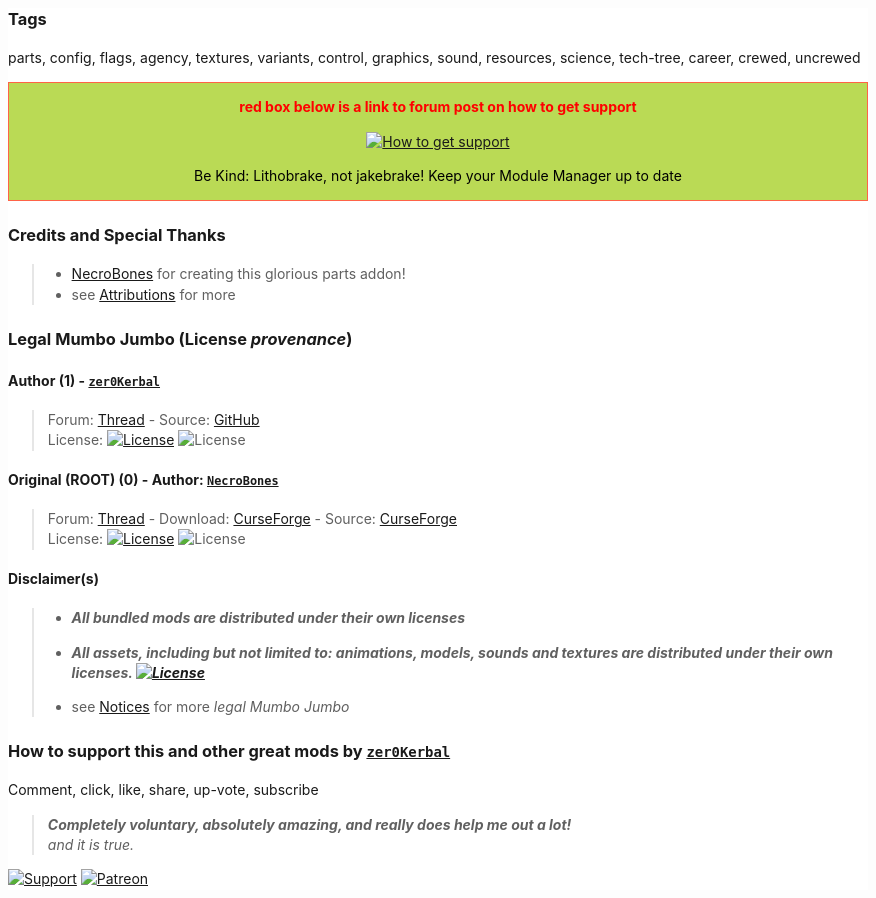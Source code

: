 ### Tags

parts, config, flags, agency, textures, variants, control, graphics, sound, resources, science, tech-tree, career, crewed, uncrewed

<div style="border:0.5px solid Tomato; background-color: #BADA55; color: #FF0000; text-align:center">
  <p><b>red box below is a link to forum post on how to get support</b></p>
  <a href="https://forum.kerbalspaceprogram.com/index.php?/topic/83212-*">
    <p><img src="https://i.postimg.cc/vHP6zmrw/image.png" alt="How to get support"></p></a>
  <p style="color: #000000;">Be Kind: Lithobrake, not jakebrake! Keep your Module Manager up to date</p>
</div>

### Credits and Special Thanks

>* [NecroBones][necrobones] for creating this glorious parts addon!
>* see [Attributions][attrb] for more

### Legal Mumbo Jumbo (License *provenance*)

#### Author (1) - [`zer0Kerbal`][zer0Kerbal]

> Forum: [Thread][forum] - Source: [GitHub][GITHUB:url]  
> License: [![License][LIC:shd]][LIC:url] ![License][LIC:log]

#### Original (ROOT) (0) - Author: [`NecroBones`][necrobones]

> Forum: [Thread][MOD:0:thread] - Download: [CurseForge][MOD:0:dnload] - Source: [CurseForge][MOD:0:source]  
> License: [![License][LIC:0:shd]][LIC:0:url] ![License][LIC:0:log]

#### Disclaimer(s)
>
>* ***All bundled mods are distributed under their own licenses***  
>* ***All assets, including but not limited to: animations, models, sounds and textures are distributed under their own licenses. [![License][LIC:sp:shd]][LIC:sp:url]***
>
>* see [Notices][notic] for more *legal Mumbo Jumbo*

### How to support this and other great mods by [`zer0Kerbal`][zer0Kerbal]

Comment, click, like, share, up-vote, subscribe

> ***Completely voluntary, absolutely amazing, and really does help me out a lot!***  
> *and it is true.*

[![Support][PAYPAL:img]][PAYPAL:url] [![Patreon][PATREON:img]][PATREON:url]


[attrb]: https://zer0kerbal.github.io/ModularRocketSystems/Attributions "Attribution"
[chlog]: https://raw.githubusercontent.com/zer0Kerbal/ModularRocketSystems/master/changelog.md  "Changelog"
[discu]: https://github.com/zer0Kerbal/ModularRocketSystems/discussions "Discussions"
[forum]: https://forum.kerbalspaceprogram.com/index.php?/topic/211992-*/ "ModularRocketSystems Forum Thread"
[issue]: https://github.com/zer0Kerbal/ModularRocketSystems/issues "Issues"
[markt]: https://zer0kerbal.github.io/ModularRocketSystems/Marketing "Marketing Slicks"
[notic]: https://zer0kerbal.github.io/ModularRocketSystems/Notices "Notices"
[pages]: https://zer0kerbal.github.io/ModularRocketSystems "GitHub Pages"
[parts]: https://zer0kerbal.github.io/ModularRocketSystems/PartsCatalog "Parts Catalog"


[MOD:shd]: https://img.shields.io/endpoint?url=https://raw.githubusercontent.com/zer0Kerbal/ModularRocketSystems/master/json/mod.json
[PAGES:shd]: https://img.shields.io/badge/GitHub-Pages-white?style=plastic&labelColor=9cf&logoColor=181717&logo=github "GitHub IO"


[MOD:0:dnload]: https://www.curseforge.com/kerbal/ksp-mods/modularrocketsystems "CurseForge"
[MOD:0:source]: https://www.curseforge.com/kerbal/ksp-mods/modularrocketsystems "CurseForge"
[MOD:0:thread]: https://forum.kerbalspaceprogram.com/index.php?/topic/83959-*/ "KSP Forum"
[LIC:0:url]: https://creativecommons.org/licenses/by-nc-sa/4.0/ "CC BY-NC-SA 4.0"
[LIC:0:log]: https://licensebuttons.net/i/l/by-nc-sa/transparent/33/66/99/76x22.png "CC BY-NC-SA 4.0"
[LIC:0:shd]: https://img.shields.io/badge/License-CC%20BY--NC--SA%204.0-ef9421?labelColor=black&style=plastic&logoColor=ef9421&logo=creativecommons "CC BY-NC-SA 4.0"
[LIC:sp:url]: https://en.wikipedia.org/wiki/All_rights_reserved "All Rights Reserved"
[LIC:sp:shd]: https://img.shields.io/badge/License-All%20Rights%20Reserved-white?labelColor=black&style=plastic "All Rights Reserved"
[LIC:url]: https://creativecommons.org/licenses/by-nc-sa/4.0/ "CC BY-NC-SA 4.0"
[LIC:log]: https://licensebuttons.net/i/l/by-nc-sa/transparent/33/66/99/76x22.png "CC BY-NC-SA 4.0"
[LIC:shd]: https://img.shields.io/endpoint?url=https://raw.githubusercontent.com/zer0Kerbal/ModularRocketSystems/master/json/license.json "CC BY-NC-SA 4.0"
[CURSFG:url]: https://www.curseforge.com/kerbal/ksp-mods/ModularRocketSystems "Curseforge"
[CURSFG:shd]: https://img.shields.io/badge/CurseForge-Link-CCFF00.svg?labelColor=6441A4&style=plastic&logo=curseforge "Curseforge"
[GITHUB:url]: https://github.com/zer0Kerbal/ModularRocketSystems/ "GitHub"
[GITHUB:shd]: https://img.shields.io/badge/Github-Link-CCFF00.svg?labelColor=071776&style=plastic&logo=github "GitHub"
[KSP:url]: https://kerbalspaceprogram.com/ "Kerbal Space Program"
[KSP:shd]: https://img.shields.io/endpoint?url=https://raw.githubusercontent.com/zer0Kerbal/ModularRocketSystems/master/json/ksp.json "Kerbal Space Program"
[BIO]: https://www.curseforge.com/kerbal/ksp-mods/Biomatic "Biomatic (BIO)"
[BOOM]: https://www.curseforge.com/kerbal/ksp-mods/Kaboom "Kaboom! (BOOM)"
[DPD]: https://www.curseforge.com/kerbal/ksp-mods/DockingPortDescriptions "Docking Port Descriptions"
[FTF]: https://www.curseforge.com/kerbal/ksp-mods/FieldTrainingFacility "Field Training Facility (FTF)"
[FTL]: https://www.curseforge.com/kerbal/ksp-mods/FieldTrainingLab "Field Training Lab (FTL)"
[GPO]: https://www.curseforge.com/kerbal/ksp-mods/GPOSpeedPump "GPO SpeedPump (GPO)"
[KAMP]: https://www.curseforge.com/kerbal/ksp-mods/AdjustableModPanel "Adjustable Mod Panel (KAMP)"
[MOAR]: https://forum.kerbalspaceprogram.com/index.php?/topic/191525-*/ "MoarKerbals (MOAR)"
[MSI]: https://www.curseforge.com/kerbal/ksp-mods/ScienceInstruments "Mkerb Science Instruments (MSI)"
[MSRV]: https://www.curseforge.com/kerbal/Pteron "Pteron (MSRV)"
[NOTES]: https://www.curseforge.com/kerbal/ksp-mods/Notes "SimpleNotes! (NOTES)"
[ODFC]: https://www.curseforge.com/kerbal/ksp-mods/OnDemandFuelCells "On Demand Fuel Cells (ODFC)"
[OHS]: https://forum.kerbalspaceprogram.com/index.php?/topic/192360-*/ "OhScrap (OHS)"
[OSL]: https://forum.kerbalspaceprogram.com/index.php?/topic/209490-*/ "OScience Laboratories (OSL)"
[PIZZA]: https://www.curseforge.com/kerbal/ksp-mods/Pizza "Papa Kerballini's Pizza (PIZZA)"
[PM]: https://www.curseforge.com/kerbal/ksp-mods/PreciseManeuver "Precise Maneuver (PM)"
[SCON]: https://www.curseforge.com/kerbal/ksp-mods/SimpleConstruction "SimpleConstruction! (SCON)"
[SIL]: https://forum.kerbalspaceprogram.com/index.php?/topic/193050-*/ "Stack Inline Lights (SIL)"
[SLOG]: https://www.curseforge.com/kerbal/ksp-mods/SimpleLogistics "SimpleLogistics! (SLOG)"
[SOL]: https://www.curseforge.com/kerbal/ksp-mods/SolarScience "Solar Science (SOL)"
[SYD]: https://www.curseforge.com/kerbal/ksp-mods/ScrapYard "ScrapYard (SYD)"
[BURG]: https://www.curseforge.com/kerbal/ksp-mods/burgermod "The Burger Mod (BURG)"
[CCC]: https://www.curseforge.com/kerbal/ksp-mods/colorcodedcanisters "Color Coded Canisters (CCC)"
[CFL]: https://spacedock.info/mod/94 "Colorful Fuel Lines (CFL)"
[ELEP]: https://www.curseforge.com/kerbal/ksp-mods/elephantengine "The Elephant Engine"
[FTP]: https://www.curseforge.com/kerbal/ksp-mods/ftp "Fuel Tanks Plus (FTP)"
[FTPIS]: https://www.curseforge.com/kerbal/ksp-mods/ftpis "Fuel Tanks Plus IS (FTPIS)"
[FTPL]: https://www.curseforge.com/kerbal/ksp-mods/ftpltd "Fuel Tanks Plus Ltd (FTPL)"
[FTPXK]: https://www.curseforge.com/kerbal/ksp-mods/ftpltd "Fuel Tanks Plus XL (FTPXK)"
[JOOL]: https://www.curseforge.com/kerbal/ksp-mods/jooliandiscovery "Joolian Discovery (JOOL)"
[LET]: https://www.curseforge.com/kerbal/ksp-mods/lithobrakeexplorationtechnologies "Lithobrake Exploration Technologies (LET)"
[MRS]: https://www.curseforge.com/kerbal/ksp-mods/modularrocketsystems "Modular Rocket Systems (MRS)"
[MRSL]: https://www.curseforge.com/kerbal/ksp-mods/modularrocketsystemslite "Modular Rocket Systems LITE (MRSL)"
[SEA]: https://forum.kerbalspaceprogram.com/index.php?/topic/209579-*/ "SeaDragon (SEA)"
[SYC]: https://forum.kerbalspaceprogram.com/index.php?/topic/209511-*/ "SpaceY Corporation (SYC)"
[SYE]: https://forum.kerbalspaceprogram.com/index.php?/topic/211576-*/ "SpaceY Expanded (SYE)"
[SYL]: https://forum.kerbalspaceprogram.com/index.php?/topic/209445-*/ "SpaceY Lifters (SYL)"
[enceos]: https://forum.kerbalspaceprogram.com/index.php?/profile/110725-*/ "Enceos"  
[KHL]: https://www.curseforge.com/kerbal/ksp-mods/kerbalhacksltd "Kerbal Hacks Ltd (KHL)"
[DROP]: https://www.curseforge.com/kerbal/ksp-mods/DropTanks  "Drop Tanks (DROP)"
[SMF]: https://www.curseforge.com/kerbal/ksp-mods/SimpleMisisonFlags "Simple Mission Flags (SMF)"
[AAL]: https://www.curseforge.com/kerbal/ksp-mods/AxialAerospaceLtd "Axial Aerospace Limited (AA/L)"
[CARGO]: https://www.curseforge.com/kerbal/ksp-mods/SimpleCargoSolutions "Simple Cargo Solutions (CARGO)"
[DREAM]: https://www.curseforge.com/kerbal/ksp-mods/Dreamer "Dreamer (DREAM)"
[LTEK]: https://www.curseforge.com/kerbal/ksp-mods/LanderTek "LanderTek (LTK)"
[WHIM]: https://www.curseforge.com/kerbal/ksp-mods/WhimChaser "WhimChaser (WHIM)"
[avc]: https://forum.kerbalspaceprogram.com/index.php?/topic/173126-*/ "Add-on Version Checker (AVC)"
[cls]: https://forum.kerbalspaceprogram.com/index.php?showtopic=192130-*/ "Connected Living Space"
[ctt]: https://forum.kerbalspaceprogram.com/index.php?/topic/90530-*/ "Community Tech Tree (ctt)"
[far]: https://forum.kerbalspaceprogram.com/index.php?/topic/179445-*/ "Ferram Aerospace Research"
[hot]: https://forum.kerbalspaceprogram.com/threads/65754-*/ "HotRockets! (hot)"
[ing]: https://forum.kerbalspaceprogram.com/index.php?/topic/168424-*/ "Engine Ignitor (ign)"
[MM]: https://www.curseforge.com/kerbal/ksp-mods/ModularManagement "ModularManagement (MM)"
[m-m]: https://forum.kerbalspaceprogram.com/index.php?/topic/50533-*/ "Module Manager"
[rt]: https://remotetechnologiesgroup.github.io/RemoteTech/ "RemoteTech (RT)"
[twk]: https://www.curseforge.com/kerbal/ksp-mods/TweakScale "TweakScale"
[PAYPAL:img]: https://img.shields.io/badge/Buy%20me%20some%20-LFO-BADA55?style=for-the-badge&logo=paypal&labelColor=FFDD00/ "PayPal"
[PAYPAL:url]: https://www.paypal.com/donate/?hosted_button_id=DC22YHMEJREKL "PayPal"
[PATREON:img]: https://img.shields.io/badge/Patreon%20-Patreonize-FF424D?style=for-the-badge&logo=patreon/ "Patreon"
[PATREON:url]: https://www.patreon.com/zer0Kerbal/membership "Patreon"
[lreadme]: https://github.com/zer0Kerbal/zer0Kerbal/blob/master/Localization/readme.md "Localization Readme"
[qstart]: https://github.com/zer0Kerbal/zer0Kerbal/blob/master/Localization/quickstart.md "Quickstart"
[EN]: https://raw.githubusercontent.com/zer0Kerbal/zer0Kerbal/master/img/EN.png "English"
[curseforge]: https://www.curseforge.com/members/zer0kerbal/projects
[reddit]: https://www.reddit.com/user/zer0Kerbal
[twitch]: https://www.twitch.tv/zer0kerbal
[twitter]: https://twitter.com/zer0Kerbal
[youtube]: https://www.youtube.com/@zer0Kerbal
[steam]: https://steamcommunity.com/id/zeroKerbal
[projects]: https://zer0kerbal.github.io/zer0Kerbal/projects.html
[NecroBones]: https://forum.kerbalspaceprogram.com/index.php?/profile/105424-*/ "NecroBones"
[zer0Kerbal]: https://forum.kerbalspaceprogram.com/index.php?/profile/190933-*/ "zer0Kerbal"